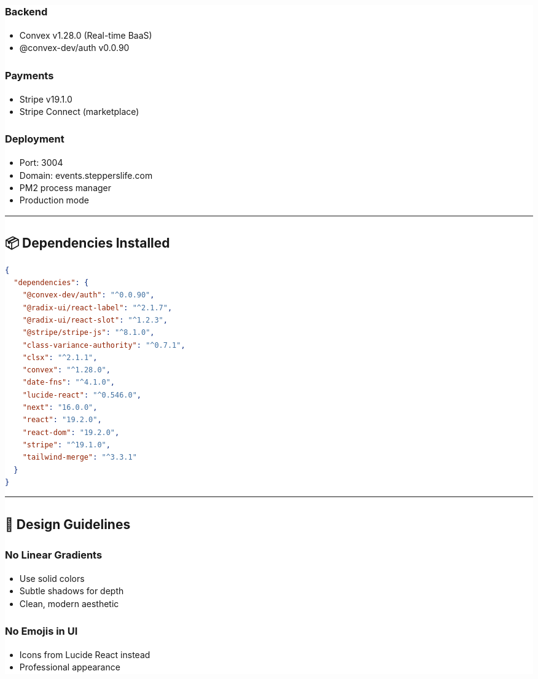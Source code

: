 ### **Backend**
- Convex v1.28.0 (Real-time BaaS)
- @convex-dev/auth v0.0.90

### **Payments**
- Stripe v19.1.0
- Stripe Connect (marketplace)

### **Deployment**
- Port: 3004
- Domain: events.stepperslife.com
- PM2 process manager
- Production mode

---

## 📦 Dependencies Installed

```json
{
  "dependencies": {
    "@convex-dev/auth": "^0.0.90",
    "@radix-ui/react-label": "^2.1.7",
    "@radix-ui/react-slot": "^1.2.3",
    "@stripe/stripe-js": "^8.1.0",
    "class-variance-authority": "^0.7.1",
    "clsx": "^2.1.1",
    "convex": "^1.28.0",
    "date-fns": "^4.1.0",
    "lucide-react": "^0.546.0",
    "next": "16.0.0",
    "react": "19.2.0",
    "react-dom": "19.2.0",
    "stripe": "^19.1.0",
    "tailwind-merge": "^3.3.1"
  }
}
```

---

## 🎨 Design Guidelines

### **No Linear Gradients**
- Use solid colors
- Subtle shadows for depth
- Clean, modern aesthetic

### **No Emojis in UI**
- Icons from Lucide React instead
- Professional appearance
